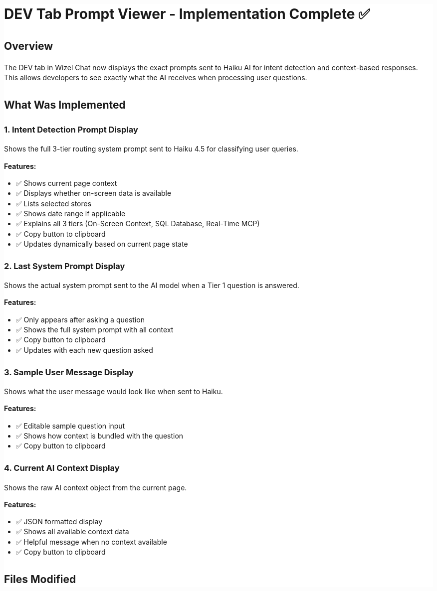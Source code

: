# DEV Tab Prompt Viewer - Implementation Complete ✅

## Overview

The DEV tab in Wizel Chat now displays the exact prompts sent to Haiku AI for intent detection and context-based responses. This allows developers to see exactly what the AI receives when processing user questions.

## What Was Implemented

### 1. **Intent Detection Prompt Display**
Shows the full 3-tier routing system prompt sent to Haiku 4.5 for classifying user queries.

**Features:**
- ✅ Shows current page context
- ✅ Displays whether on-screen data is available
- ✅ Lists selected stores
- ✅ Shows date range if applicable
- ✅ Explains all 3 tiers (On-Screen Context, SQL Database, Real-Time MCP)
- ✅ Copy button to clipboard
- ✅ Updates dynamically based on current page state

### 2. **Last System Prompt Display**
Shows the actual system prompt sent to the AI model when a Tier 1 question is answered.

**Features:**
- ✅ Only appears after asking a question
- ✅ Shows the full system prompt with all context
- ✅ Copy button to clipboard
- ✅ Updates with each new question asked

### 3. **Sample User Message Display**
Shows what the user message would look like when sent to Haiku.

**Features:**
- ✅ Editable sample question input
- ✅ Shows how context is bundled with the question
- ✅ Copy button to clipboard

### 4. **Current AI Context Display**
Shows the raw AI context object from the current page.

**Features:**
- ✅ JSON formatted display
- ✅ Shows all available context data
- ✅ Helpful message when no context available
- ✅ Copy button to clipboard

## Files Modified
